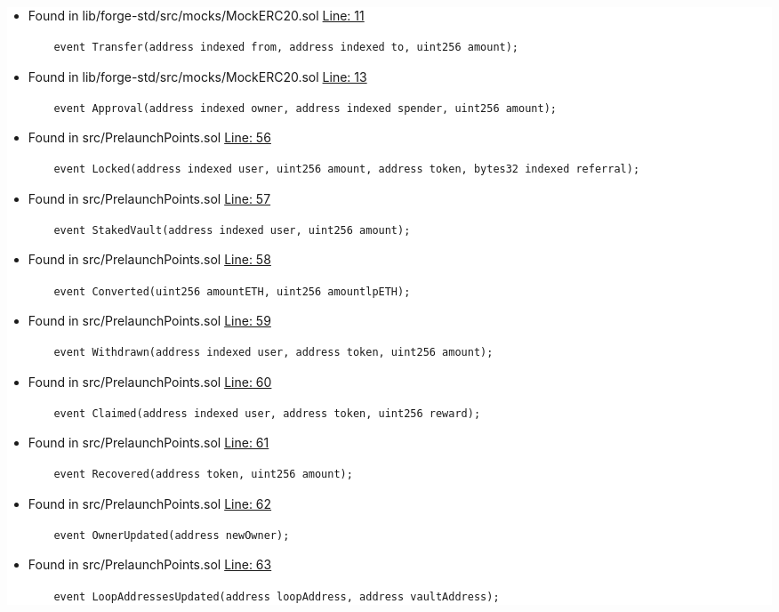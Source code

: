 - Found in lib/forge-std/src/mocks/MockERC20.sol [Line: 11](lib/forge-std/src/mocks/MockERC20.sol#L11)

	```solidity
	    event Transfer(address indexed from, address indexed to, uint256 amount);
	```

- Found in lib/forge-std/src/mocks/MockERC20.sol [Line: 13](lib/forge-std/src/mocks/MockERC20.sol#L13)

	```solidity
	    event Approval(address indexed owner, address indexed spender, uint256 amount);
	```

- Found in src/PrelaunchPoints.sol [Line: 56](src/PrelaunchPoints.sol#L56)

	```solidity
	    event Locked(address indexed user, uint256 amount, address token, bytes32 indexed referral);
	```

- Found in src/PrelaunchPoints.sol [Line: 57](src/PrelaunchPoints.sol#L57)

	```solidity
	    event StakedVault(address indexed user, uint256 amount);
	```

- Found in src/PrelaunchPoints.sol [Line: 58](src/PrelaunchPoints.sol#L58)

	```solidity
	    event Converted(uint256 amountETH, uint256 amountlpETH);
	```

- Found in src/PrelaunchPoints.sol [Line: 59](src/PrelaunchPoints.sol#L59)

	```solidity
	    event Withdrawn(address indexed user, address token, uint256 amount);
	```

- Found in src/PrelaunchPoints.sol [Line: 60](src/PrelaunchPoints.sol#L60)

	```solidity
	    event Claimed(address indexed user, address token, uint256 reward);
	```

- Found in src/PrelaunchPoints.sol [Line: 61](src/PrelaunchPoints.sol#L61)

	```solidity
	    event Recovered(address token, uint256 amount);
	```

- Found in src/PrelaunchPoints.sol [Line: 62](src/PrelaunchPoints.sol#L62)

	```solidity
	    event OwnerUpdated(address newOwner);
	```

- Found in src/PrelaunchPoints.sol [Line: 63](src/PrelaunchPoints.sol#L63)

	```solidity
	    event LoopAddressesUpdated(address loopAddress, address vaultAddress);
	```

